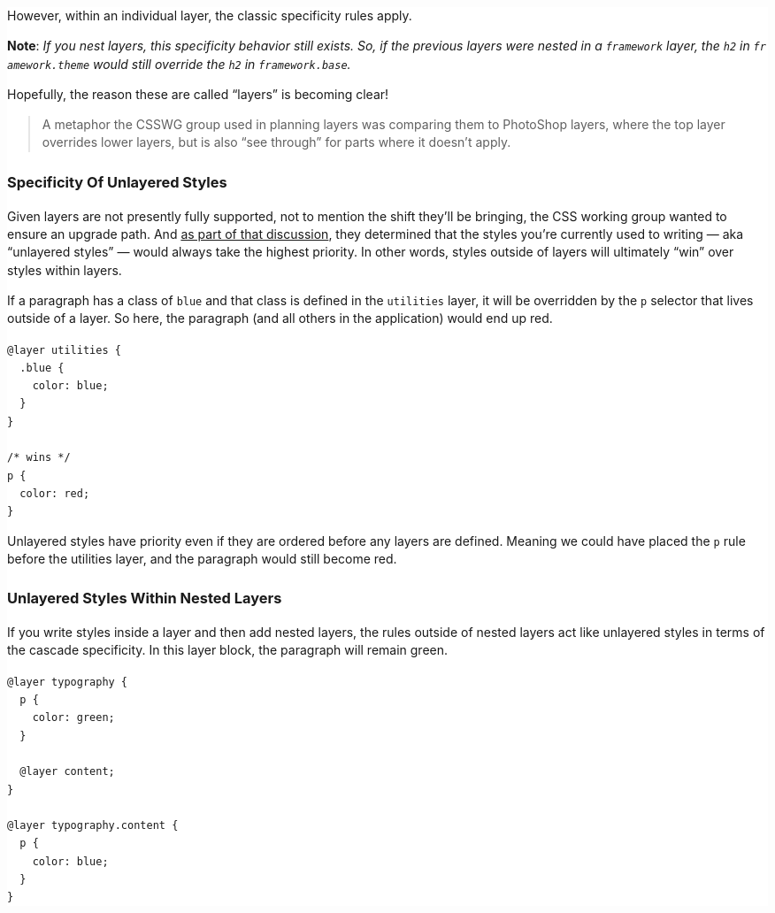 However, within an individual layer, the classic specificity rules apply. 

**Note**: *If you nest layers, this specificity behavior still exists. So, if the previous layers were nested in a `framework` layer, the `h2` in `framework.theme` would still override the `h2` in `framework.base`.*

Hopefully, the reason these are called “layers” is becoming clear!

<blockquote>A metaphor the CSSWG group used in planning layers was comparing them to PhotoShop layers, where the top layer overrides lower layers, but is also “see through” for parts where it doesn’t apply.</blockquote>

### Specificity Of Unlayered Styles

Given layers are not presently fully supported, not to mention the shift they’ll be bringing, the CSS working group wanted to ensure an upgrade path. And [as part of that discussion](https://github.com/w3c/csswg-drafts/issues/6284#issuecomment-937262197), they determined that the styles you’re currently used to writing &mdash; aka “unlayered styles” &mdash; would always take the highest priority. In other words, styles outside of layers will ultimately “win” over styles within layers.

If a paragraph has a class of `blue` and that class is defined in the `utilities` layer, it will be overridden by the `p` selector that lives outside of a layer. So here, the paragraph (and all others in the application) would end up red.

<pre><code class="language-css">@layer utilities {
  .blue {
    color: blue;
  }
}

/* wins */
p {
  color: red;
}</code></pre>

Unlayered styles have priority even if they are ordered before any layers are defined. Meaning we could have placed the `p` rule before the utilities layer, and the paragraph would still become red.

### Unlayered Styles Within Nested Layers

If you write styles inside a layer and then add nested layers, the rules outside of nested layers act like unlayered styles in terms of the cascade specificity. In this layer block, the paragraph will remain green.

<pre><code class="language-css">@layer typography {
  p {
    color: green;
  }

  @layer content;
}

@layer typography.content {
  p {
    color: blue;
  }
}</code></pre>
